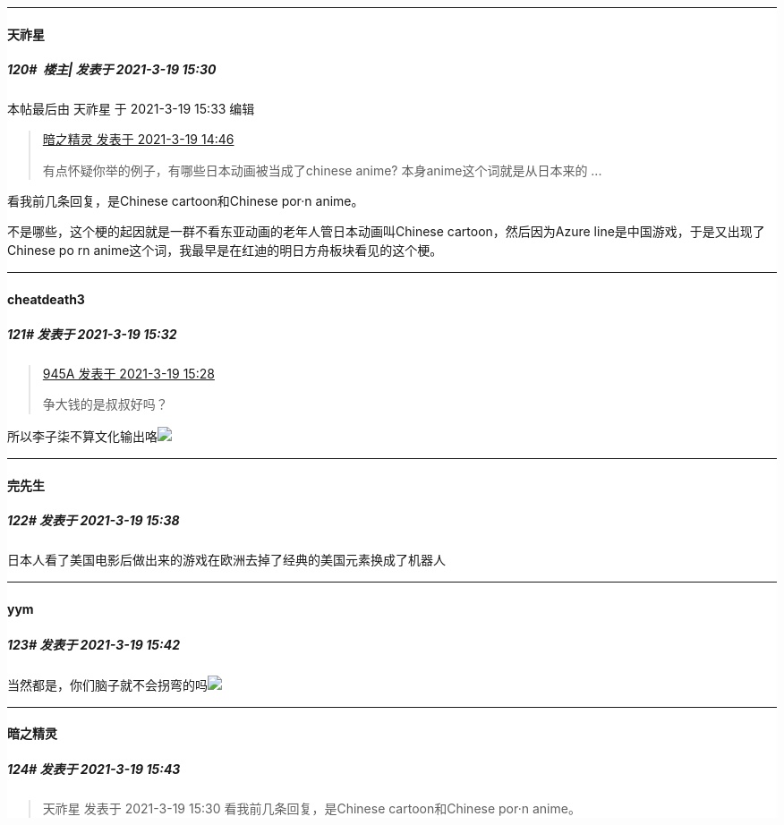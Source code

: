 
*****

####  天祚星  
##### 120#         楼主| 发表于 2021-3-19 15:30


 本帖最后由 天祚星 于 2021-3-19 15:33 编辑 
<blockquote><a href="httphttps://bbs.saraba1st.com/2b/forum.php?mod=redirect&amp;goto=findpost&amp;pid=50675442&amp;ptid=1993976" target="_blank">暗之精灵 发表于 2021-3-19 14:46</a>

有点怀疑你举的例子，有哪些日本动画被当成了chinese anime? 本身anime这个词就是从日本来的 ...</blockquote>
看我前几条回复，是Chinese cartoon和Chinese por·n anime。

不是哪些，这个梗的起因就是一群不看东亚动画的老年人管日本动画叫Chinese cartoon，然后因为Azure line是中国游戏，于是又出现了Chinese po rn anime这个词，我最早是在红迪的明日方舟板块看见的这个梗。


*****

####  cheatdeath3  
##### 121#       发表于 2021-3-19 15:32


<blockquote><a href="httphttps://bbs.saraba1st.com/2b/forum.php?mod=redirect&amp;goto=findpost&amp;pid=50675876&amp;ptid=1993976" target="_blank">945A 发表于 2021-3-19 15:28</a>

争大钱的是叔叔好吗？</blockquote>
所以李子柒不算文化输出咯<img src="https://static.saraba1st.com/image/smiley/face2017/067.png" referrerpolicy="no-referrer">


*****

####  完先生  
##### 122#       发表于 2021-3-19 15:38


日本人看了美国电影后做出来的游戏在欧洲去掉了经典的美国元素换成了机器人


*****

####  yym  
##### 123#       发表于 2021-3-19 15:42


当然都是，你们脑子就不会拐弯的吗<img src="https://static.saraba1st.com/image/smiley/face2017/001.png" referrerpolicy="no-referrer">


*****

####  暗之精灵  
##### 124#       发表于 2021-3-19 15:43


<blockquote>天祚星 发表于 2021-3-19 15:30
看我前几条回复，是Chinese cartoon和Chinese por·n anime。
